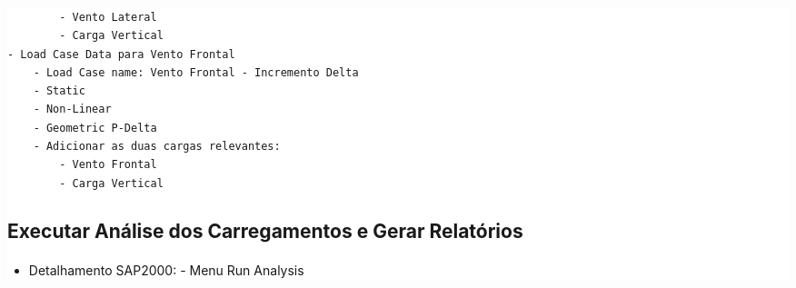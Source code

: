             - Vento Lateral
            - Carga Vertical
    - Load Case Data para Vento Frontal
        - Load Case name: Vento Frontal - Incremento Delta
        - Static
        - Non-Linear
        - Geometric P-Delta
        - Adicionar as duas cargas relevantes: 
            - Vento Frontal
            - Carga Vertical

## Executar Análise dos Carregamentos e Gerar Relatórios
 - Detalhamento SAP2000:
        - Menu Run Analysis
